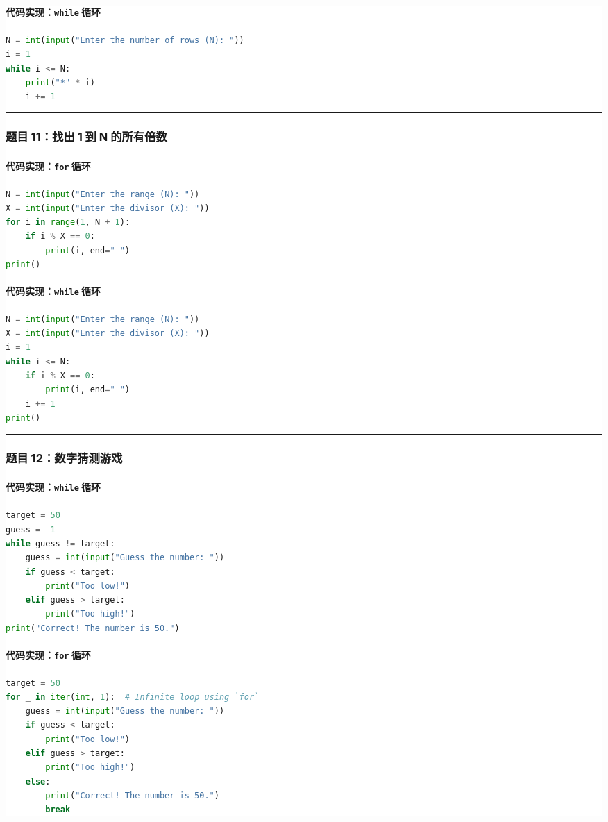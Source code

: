 #### **代码实现：`while` 循环**
```python
N = int(input("Enter the number of rows (N): "))
i = 1
while i <= N:
    print("*" * i)
    i += 1
```

---

### **题目 11：找出 1 到 N 的所有倍数**

#### **代码实现：`for` 循环**
```python
N = int(input("Enter the range (N): "))
X = int(input("Enter the divisor (X): "))
for i in range(1, N + 1):
    if i % X == 0:
        print(i, end=" ")
print()
```

#### **代码实现：`while` 循环**
```python
N = int(input("Enter the range (N): "))
X = int(input("Enter the divisor (X): "))
i = 1
while i <= N:
    if i % X == 0:
        print(i, end=" ")
    i += 1
print()
```

---

### **题目 12：数字猜测游戏**

#### **代码实现：`while` 循环**
```python
target = 50
guess = -1
while guess != target:
    guess = int(input("Guess the number: "))
    if guess < target:
        print("Too low!")
    elif guess > target:
        print("Too high!")
print("Correct! The number is 50.")
```

#### **代码实现：`for` 循环**  
```python
target = 50
for _ in iter(int, 1):  # Infinite loop using `for`
    guess = int(input("Guess the number: "))
    if guess < target:
        print("Too low!")
    elif guess > target:
        print("Too high!")
    else:
        print("Correct! The number is 50.")
        break
```
